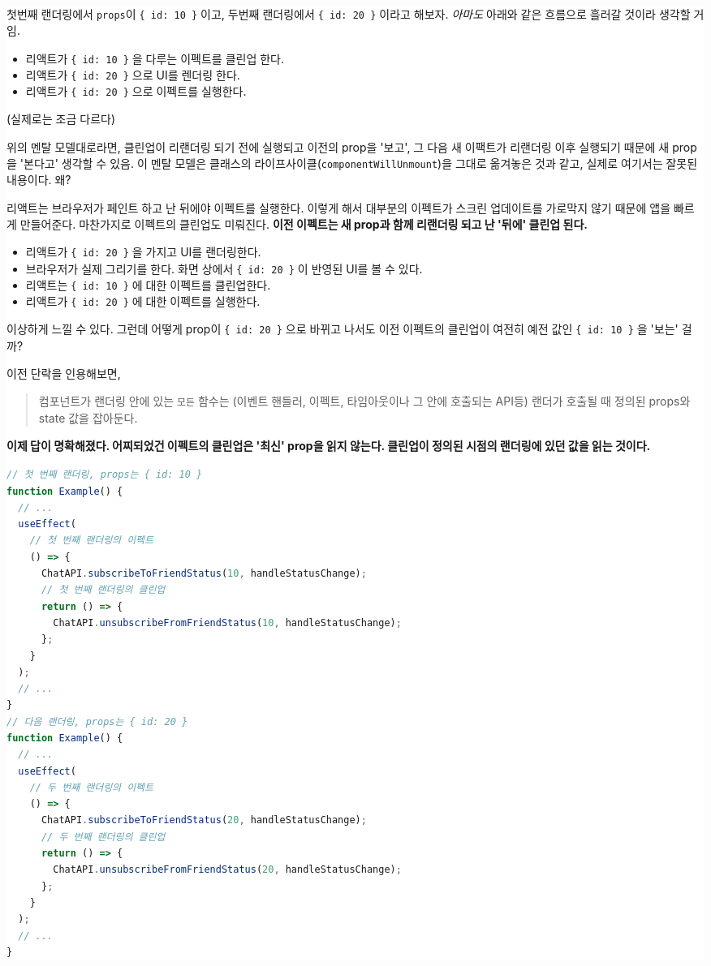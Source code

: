 첫번째 랜더링에서 `props`이 `{ id: 10 }` 이고, 두번째 랜더링에서 `{ id: 20 }` 이라고 해보자. *아마도* 아래와 같은 흐름으로 흘러갈 것이라 생각할 거임.

- 리액트가  `{ id: 10 }` 을 다루는 이펙트를 클린업 한다.
- 리액트가  `{ id: 20 }` 으로 UI를 렌더링 한다.
- 리액트가  `{ id: 20 }` 으로 이펙트를 실행한다.

(실제로는 조금 다르다)

위의 멘탈 모델대로라면, 클린업이 리랜더링 되기 전에 실행되고 이전의 prop을 '보고', 그 다음 새 이팩트가 리랜더링 이후 실행되기 때문에 새 prop을 '본다고' 생각할 수 있음. 이 멘탈 모델은 클래스의 라이프사이클(`componentWillUnmount`)을 그대로 옮겨놓은 것과 같고, 실제로 여기서는 잘못된 내용이다. 왜?

리액트는 브라우저가 페인트 하고 난 뒤에야 이펙트를 실행한다. 이렇게 해서 대부분의 이펙트가 스크린 업데이트를 가로막지 않기 때문에 앱을 빠르게 만들어준다. 마찬가지로 이펙트의 클린업도 미뤄진다. **이전 이펙트는 새 prop과 함께 리랜더링 되고 난 '뒤에' 클린업 된다.**

- 리액트가 `{ id: 20 }` 을 가지고 UI를 랜더링한다.
- 브라우저가 실제 그리기를 한다. 화면 상에서 `{ id: 20 }` 이 반영된 UI를 볼 수 있다.
- 리액트는 `{ id: 10 }` 에 대한 이펙트를 클린업한다.
- 리액트가 `{ id: 20 }` 에 대한 이펙트를 실행한다.

이상하게 느낄 수 있다. 그런데 어떻게 prop이  `{ id: 20 }` 으로 바뀌고 나서도 이전 이펙트의 클린업이 여전히 예전 값인  `{ id: 10 }` 을 '보는' 걸까?

이전 단락을 인용해보면,

> 컴포넌트가 랜더링 안에 있는 `모든` 함수는 (이벤트 핸들러, 이펙트, 타임아웃이나 그 안에 호출되는 API등) 랜더가 호출될 때 정의된 props와 state 값을 잡아둔다.

**이제 답이 명확해졌다. 어찌되었건 이펙트의 클린업은 '최신' prop을 읽지 않는다. 클린업이 정의된 시점의 랜더링에 있던 값을 읽는 것이다.**

```js
// 첫 번째 랜더링, props는 { id: 10 }
function Example() {
  // ...
  useEffect(
    // 첫 번째 랜더링의 이펙트
    () => {
      ChatAPI.subscribeToFriendStatus(10, handleStatusChange);
      // 첫 번째 랜더링의 클린업
      return () => {
        ChatAPI.unsubscribeFromFriendStatus(10, handleStatusChange);
      };
    }
  );
  // ...
}
// 다음 랜더링, props는 { id: 20 }
function Example() {
  // ...
  useEffect(
    // 두 번째 랜더링의 이펙트
    () => {
      ChatAPI.subscribeToFriendStatus(20, handleStatusChange);
      // 두 번째 랜더링의 클린업
      return () => {
        ChatAPI.unsubscribeFromFriendStatus(20, handleStatusChange);
      };
    }
  );
  // ...
}
```
